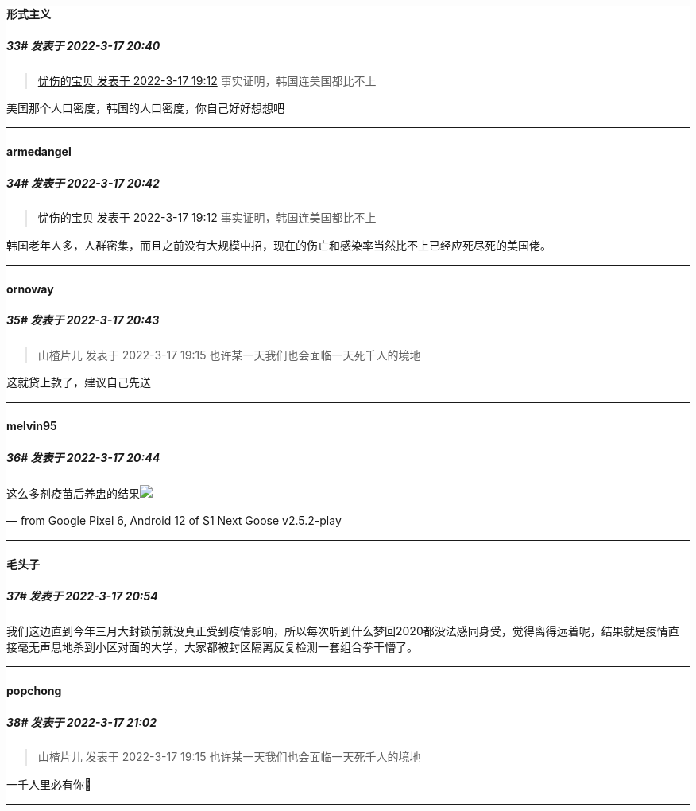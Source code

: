 ####  形式主义  
##### 33#       发表于 2022-3-17 20:40

<blockquote><a href="httphttps://bbs.saraba1st.com/2b/forum.php?mod=redirect&amp;goto=findpost&amp;pid=55083141&amp;ptid=2058422" target="_blank">忧伤的宝贝 发表于 2022-3-17 19:12</a>
事实证明，韩国连美国都比不上</blockquote>
美国那个人口密度，韩国的人口密度，你自己好好想想吧

*****

####  armedangel  
##### 34#       发表于 2022-3-17 20:42

<blockquote><a href="httphttps://bbs.saraba1st.com/2b/forum.php?mod=redirect&amp;goto=findpost&amp;pid=55083141&amp;ptid=2058422" target="_blank">忧伤的宝贝 发表于 2022-3-17 19:12</a>
事实证明，韩国连美国都比不上</blockquote>
韩国老年人多，人群密集，而且之前没有大规模中招，现在的伤亡和感染率当然比不上已经应死尽死的美国佬。

*****

####  ornoway  
##### 35#       发表于 2022-3-17 20:43

<blockquote>山楂片儿 发表于 2022-3-17 19:15
也许某一天我们也会面临一天死千人的境地</blockquote>
这就贷上款了，建议自己先送

*****

####  melvin95  
##### 36#       发表于 2022-3-17 20:44

这么多剂疫苗后养盅的结果<img src="https://static.saraba1st.com/image/smiley/face2017/037.png" referrerpolicy="no-referrer">

— from Google Pixel 6, Android 12 of [S1 Next Goose](https://pan.baidu.com/s/1mi43uRm) v2.5.2-play

*****

####  毛头子  
##### 37#       发表于 2022-3-17 20:54

我们这边直到今年三月大封锁前就没真正受到疫情影响，所以每次听到什么梦回2020都没法感同身受，觉得离得远着呢，结果就是疫情直接毫无声息地杀到小区对面的大学，大家都被封区隔离反复检测一套组合拳干懵了。

*****

####  popchong  
##### 38#       发表于 2022-3-17 21:02

<blockquote>山楂片儿 发表于 2022-3-17 19:15
也许某一天我们也会面临一天死千人的境地</blockquote>
一千人里必有你🐴

*****
